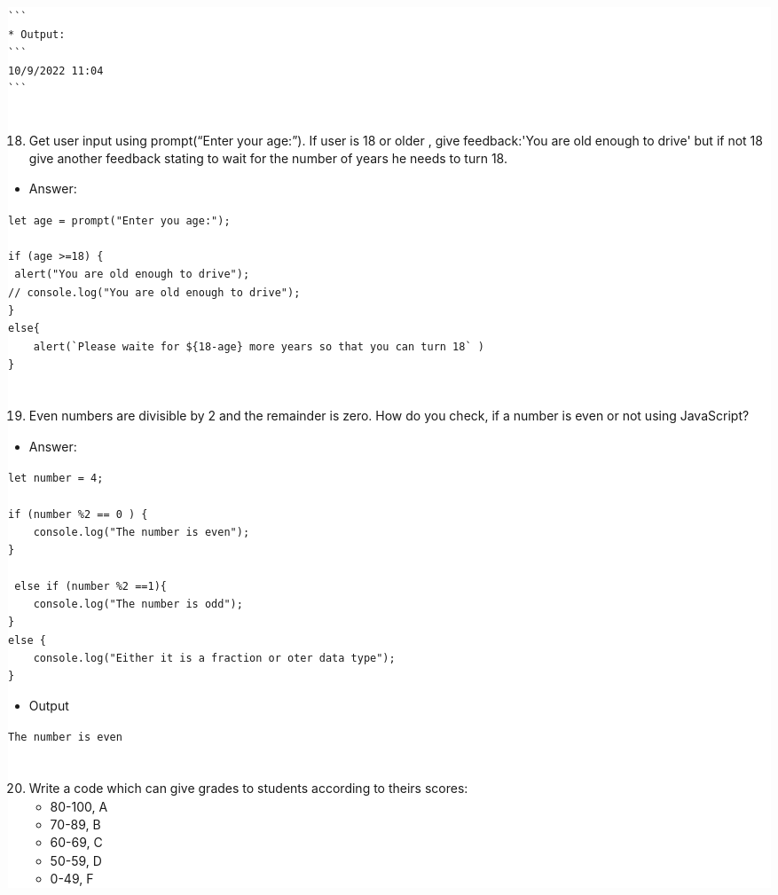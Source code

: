     ```
    * Output:
    ```
    10/9/2022 11:04
    ```
#
18. Get user input using prompt(“Enter your age:”). If user is 18 or older , give feedback:'You are old enough to drive' but if not 18 give another feedback stating to wait for the number of years he needs to turn 18.

* Answer:
```
let age = prompt("Enter you age:");

if (age >=18) {
 alert("You are old enough to drive");
// console.log("You are old enough to drive");
}
else{
    alert(`Please waite for ${18-age} more years so that you can turn 18` )
}

```

#
19. Even numbers are divisible by 2 and the remainder is zero. How do you check, if a number is even or not using JavaScript?

* Answer:
```
let number = 4;

if (number %2 == 0 ) { 
    console.log("The number is even");
}

 else if (number %2 ==1){
    console.log("The number is odd");
}
else {
    console.log("Either it is a fraction or oter data type");
}
```
* Output
``` 
The number is even
```
#
20. Write a code which can give grades to students according to theirs scores:
    - 80-100, A
    - 70-89, B
    - 60-69, C
    - 50-59, D
    - 0-49, F

